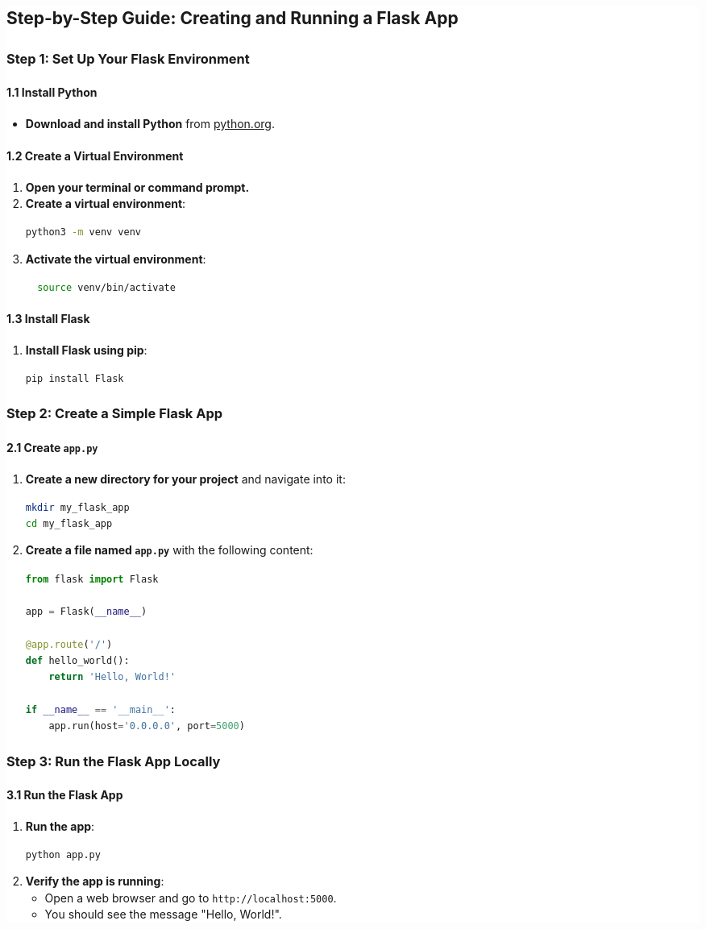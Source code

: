 ## Step-by-Step Guide: Creating and Running a Flask App

### Step 1: Set Up Your Flask Environment

#### 1.1 Install Python
- **Download and install Python** from [python.org](https://www.python.org/downloads/).

#### 1.2 Create a Virtual Environment
1. **Open your terminal or command prompt.**
2. **Create a virtual environment**:
   ```bash
   python3 -m venv venv
   ```
3. **Activate the virtual environment**:
   ```bash
     source venv/bin/activate
     ```

#### 1.3 Install Flask
1. **Install Flask using pip**:
   ```bash
   pip install Flask
   ```

### Step 2: Create a Simple Flask App

#### 2.1 Create `app.py`
1. **Create a new directory for your project** and navigate into it:
   ```bash
   mkdir my_flask_app
   cd my_flask_app
   ```
2. **Create a file named `app.py`** with the following content:
   ```python
   from flask import Flask

   app = Flask(__name__)

   @app.route('/')
   def hello_world():
       return 'Hello, World!'

   if __name__ == '__main__':
       app.run(host='0.0.0.0', port=5000)
   ```

### Step 3: Run the Flask App Locally

#### 3.1 Run the Flask App
1. **Run the app**:
   ```bash
   python app.py
   ```
2. **Verify the app is running**:
   - Open a web browser and go to `http://localhost:5000`.
   - You should see the message "Hello, World!".
